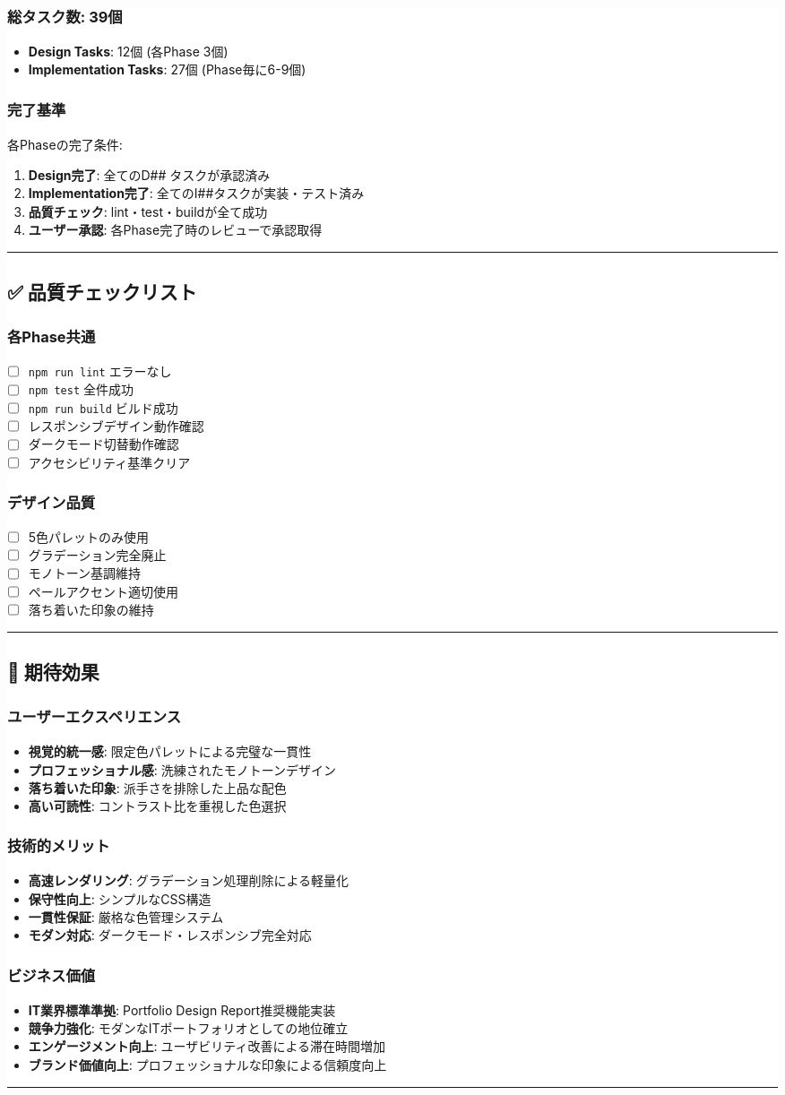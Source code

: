 ### 総タスク数: 39個
- **Design Tasks**: 12個 (各Phase 3個)
- **Implementation Tasks**: 27個 (Phase毎に6-9個)

### 完了基準
各Phaseの完了条件:
1. **Design完了**: 全てのD## タスクが承認済み
2. **Implementation完了**: 全てのI##タスクが実装・テスト済み
3. **品質チェック**: lint・test・buildが全て成功
4. **ユーザー承認**: 各Phase完了時のレビューで承認取得

---

## ✅ 品質チェックリスト

### 各Phase共通
- [ ] `npm run lint` エラーなし
- [ ] `npm test` 全件成功  
- [ ] `npm run build` ビルド成功
- [ ] レスポンシブデザイン動作確認
- [ ] ダークモード切替動作確認
- [ ] アクセシビリティ基準クリア

### デザイン品質
- [ ] 5色パレットのみ使用
- [ ] グラデーション完全廃止
- [ ] モノトーン基調維持
- [ ] ペールアクセント適切使用
- [ ] 落ち着いた印象の維持

---

## 🎯 期待効果

### ユーザーエクスペリエンス
- **視覚的統一感**: 限定色パレットによる完璧な一貫性
- **プロフェッショナル感**: 洗練されたモノトーンデザイン
- **落ち着いた印象**: 派手さを排除した上品な配色
- **高い可読性**: コントラスト比を重視した色選択

### 技術的メリット  
- **高速レンダリング**: グラデーション処理削除による軽量化
- **保守性向上**: シンプルなCSS構造
- **一貫性保証**: 厳格な色管理システム
- **モダン対応**: ダークモード・レスポンシブ完全対応

### ビジネス価値
- **IT業界標準準拠**: Portfolio Design Report推奨機能実装
- **競争力強化**: モダンなITポートフォリオとしての地位確立
- **エンゲージメント向上**: ユーザビリティ改善による滞在時間増加
- **ブランド価値向上**: プロフェッショナルな印象による信頼度向上

---
